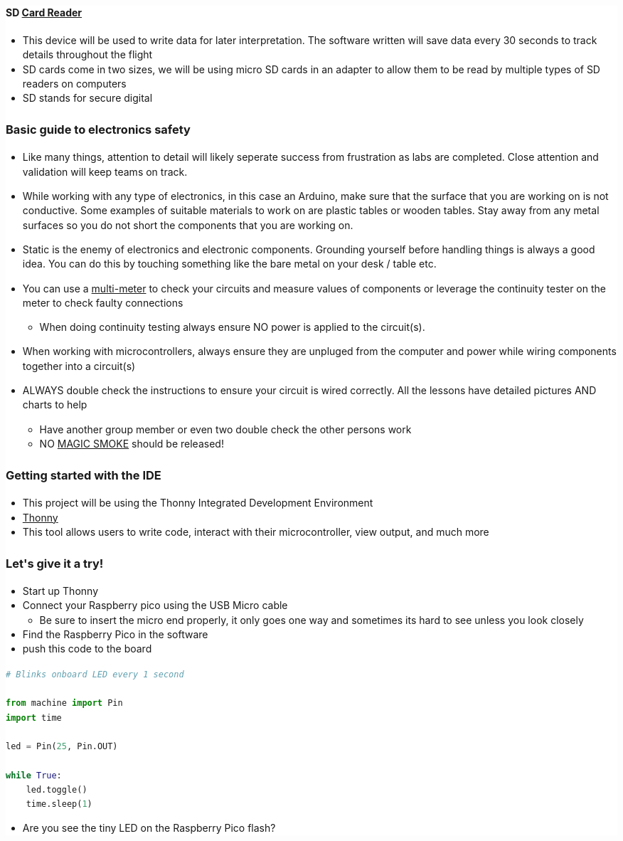 #### SD [Card Reader](https://electropeak.com/micro-sd-tf-card-adapter-module)
- This device will be used to write data for later interpretation. The software written will save data every 30 seconds to track details throughout the flight
- SD cards come in two sizes, we will be using micro SD cards in an adapter to allow them to be read by multiple types of SD readers on computers
- SD stands for secure digital

### Basic guide to electronics safety

- Like many things, attention to detail will likely seperate success from frustration as labs are completed. Close attention and validation will keep teams on track.

 - While working with any type of electronics, in this case an Arduino, make sure that the surface that you are working on is not conductive. Some examples of suitable materials to work on are plastic tables or wooden tables. Stay away from any metal surfaces so you do not short the components that you are working on.
 
- Static is the enemy of electronics and electronic components. Grounding yourself before handling things is always a good idea. You can do this by touching something like the bare metal on your desk / table etc.

- You can use a [multi-meter](https://en.wikipedia.org/wiki/Multimeter) to check your circuits and measure values of components or leverage the continuity tester on the meter to check faulty connections
  - When doing continuity testing always ensure NO power is applied to the circuit(s).

- When working with microcontrollers, always ensure they are unpluged from the computer and power while wiring components together into a circuit(s)
- ALWAYS double check the instructions to ensure your circuit is wired correctly. All the lessons have detailed pictures AND charts to help
   - Have another group member or even two double check the other persons work
   - NO [MAGIC SMOKE](https://en.m.wikipedia.org/wiki/Magic_smoke) should be released!


### Getting started with the IDE
- This project will be using the Thonny Integrated Development Environment
- [Thonny](https://thonny.org/)
- This tool allows users to write code, interact with their microcontroller, view output, and much more

### Let's give it a try!

- Start up Thonny
- Connect your Raspberry pico using the USB Micro cable
  - Be sure to insert the micro end properly, it only goes one way and sometimes its hard to see unless you look closely
- Find the Raspberry Pico in the software
- push this code to the board
```python
# Blinks onboard LED every 1 second

from machine import Pin
import time

led = Pin(25, Pin.OUT)

while True:
    led.toggle()
    time.sleep(1)
```

- Are you see the tiny LED on the Raspberry Pico flash?

